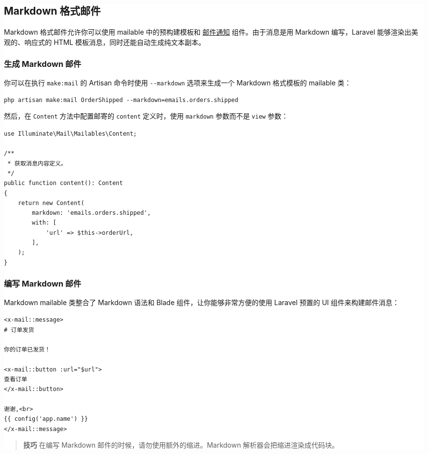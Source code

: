 <a name="markdown-mailables"></a>
## Markdown 格式邮件

Markdown 格式邮件允许你可以使用 mailable 中的预构建模板和 [邮件通知](/docs/laravel/10.x/notificationsmd#mail-notifications) 组件。由于消息是用 Markdown 编写，Laravel 能够渲染出美观的、响应式的 HTML 模板消息，同时还能自动生成纯文本副本。

<a name="generating-markdown-mailables"></a>
### 生成 Markdown 邮件

你可以在执行 `make:mail` 的 Artisan 命令时使用 `--markdown` 选项来生成一个 Markdown 格式模板的 mailable 类：

```shell
php artisan make:mail OrderShipped --markdown=emails.orders.shipped
```

然后，在 `Content` 方法中配置邮寄的 `content` 定义时，使用 `markdown` 参数而不是 `view` 参数：

    use Illuminate\Mail\Mailables\Content;

    /**
     * 获取消息内容定义。
     */
    public function content(): Content
    {
        return new Content(
            markdown: 'emails.orders.shipped',
            with: [
                'url' => $this->orderUrl,
            ],
        );
    }

<a name="writing-markdown-messages"></a>
### 编写 Markdown 邮件

Markdown mailable 类整合了 Markdown 语法和 Blade 组件，让你能够非常方便的使用 Laravel 预置的 UI 组件来构建邮件消息：

```blade
<x-mail::message>
# 订单发货

你的订单已发货！

<x-mail::button :url="$url">
查看订单
</x-mail::button>

谢谢,<br>
{{ config('app.name') }}
</x-mail::message>
```

> **技巧**
> 在编写 Markdown 邮件的时候，请勿使用额外的缩进。Markdown 解析器会把缩进渲染成代码块。
